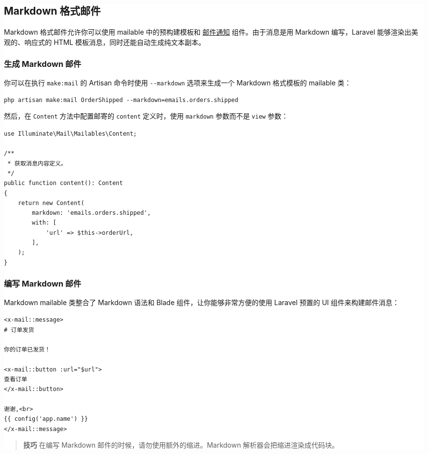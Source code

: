 <a name="markdown-mailables"></a>
## Markdown 格式邮件

Markdown 格式邮件允许你可以使用 mailable 中的预构建模板和 [邮件通知](/docs/laravel/10.x/notificationsmd#mail-notifications) 组件。由于消息是用 Markdown 编写，Laravel 能够渲染出美观的、响应式的 HTML 模板消息，同时还能自动生成纯文本副本。

<a name="generating-markdown-mailables"></a>
### 生成 Markdown 邮件

你可以在执行 `make:mail` 的 Artisan 命令时使用 `--markdown` 选项来生成一个 Markdown 格式模板的 mailable 类：

```shell
php artisan make:mail OrderShipped --markdown=emails.orders.shipped
```

然后，在 `Content` 方法中配置邮寄的 `content` 定义时，使用 `markdown` 参数而不是 `view` 参数：

    use Illuminate\Mail\Mailables\Content;

    /**
     * 获取消息内容定义。
     */
    public function content(): Content
    {
        return new Content(
            markdown: 'emails.orders.shipped',
            with: [
                'url' => $this->orderUrl,
            ],
        );
    }

<a name="writing-markdown-messages"></a>
### 编写 Markdown 邮件

Markdown mailable 类整合了 Markdown 语法和 Blade 组件，让你能够非常方便的使用 Laravel 预置的 UI 组件来构建邮件消息：

```blade
<x-mail::message>
# 订单发货

你的订单已发货！

<x-mail::button :url="$url">
查看订单
</x-mail::button>

谢谢,<br>
{{ config('app.name') }}
</x-mail::message>
```

> **技巧**
> 在编写 Markdown 邮件的时候，请勿使用额外的缩进。Markdown 解析器会把缩进渲染成代码块。
